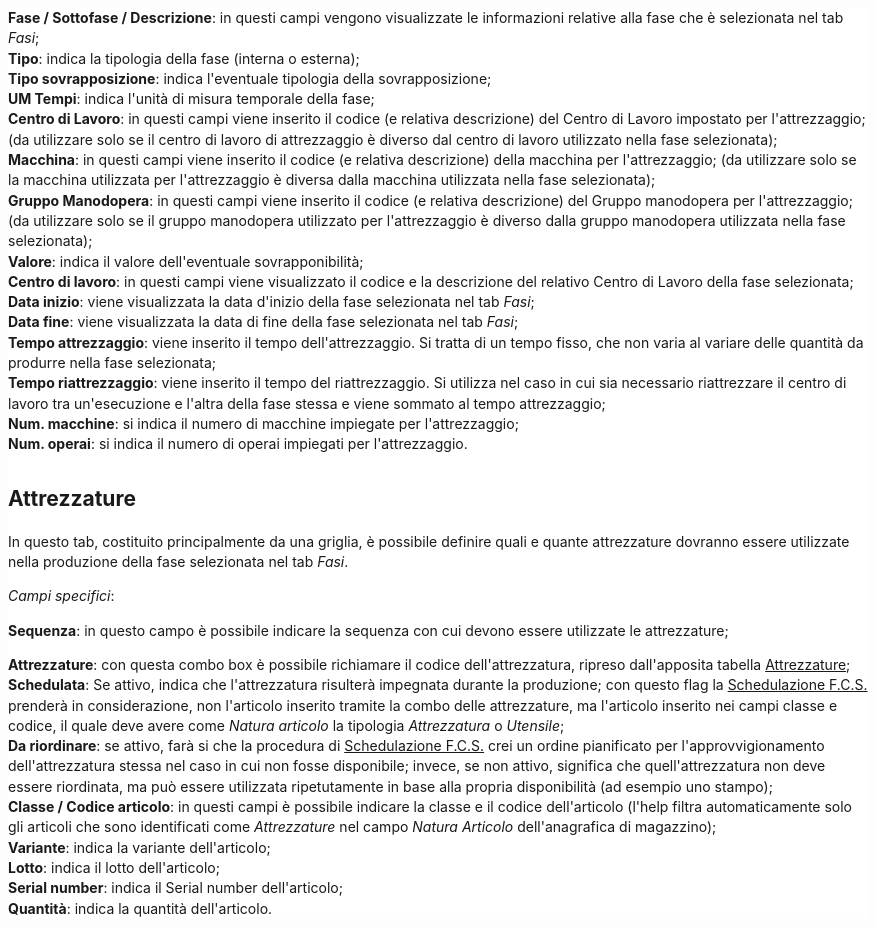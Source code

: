 **Fase / Sottofase / Descrizione**: in questi campi vengono visualizzate le informazioni relative alla fase che è selezionata nel tab *Fasi*;  
**Tipo**: indica la tipologia della fase (interna o esterna);  
**Tipo sovrapposizione**: indica l'eventuale tipologia della sovrapposizione;  
**UM Tempi**: indica l'unità di misura temporale della fase;  
**Centro di Lavoro**: in questi campi viene inserito il codice (e relativa descrizione) del Centro di Lavoro impostato per l'attrezzaggio; (da utilizzare solo se il centro di lavoro di attrezzaggio è diverso dal centro di lavoro utilizzato nella fase selezionata);      
**Macchina**: in questi campi viene inserito il codice (e relativa descrizione) della macchina per l'attrezzaggio; (da utilizzare solo se la macchina utilizzata per l'attrezzaggio è diversa dalla macchina utilizzata nella fase selezionata);        
**Gruppo Manodopera**: in questi campi viene inserito il codice (e relativa descrizione) del Gruppo manodopera per l'attrezzaggio; (da utilizzare solo se il gruppo manodopera utilizzato per l'attrezzaggio è diverso dalla gruppo manodopera utilizzata nella fase selezionata);         
**Valore**: indica il valore dell'eventuale sovrapponibilità;  
**Centro di lavoro**: in questi campi viene visualizzato il codice e la descrizione del relativo Centro di Lavoro della fase selezionata;  
**Data inizio**: viene visualizzata la data d'inizio della fase selezionata nel tab *Fasi*;  
**Data fine**: viene visualizzata la data di fine della fase selezionata nel tab *Fasi*;  
**Tempo attrezzaggio**: viene inserito il tempo dell'attrezzaggio. Si tratta di un tempo fisso, che non varia al variare delle quantità da produrre nella fase selezionata;  
**Tempo riattrezzaggio**: viene inserito il tempo del riattrezzaggio. Si utilizza nel caso in cui sia necessario riattrezzare il centro di lavoro tra un'esecuzione e l'altra della fase stessa e viene sommato al tempo attrezzaggio;           
**Num. macchine**: si indica il numero di macchine impiegate per l'attrezzaggio;  
**Num. operai**: si indica il numero di operai impiegati per l'attrezzaggio.

## Attrezzature

In questo tab, costituito principalmente da una griglia, è possibile definire quali e quante attrezzature dovranno essere utilizzate nella produzione della fase selezionata nel tab *Fasi*. 

*Campi specifici*:

**Sequenza**: in questo campo è possibile indicare la sequenza con cui devono essere utilizzate le attrezzature;  

**Attrezzature**: con questa combo box è possibile richiamare il codice dell'attrezzatura, ripreso dall'apposita tabella [Attrezzature](/docs/configurations/tables/production/equipments);  
**Schedulata**: Se attivo, indica che l'attrezzatura risulterà impegnata durante la produzione; con questo flag la [Schedulazione F.C.S.](https://docs.fluentis.com/FluentisErp/docs/planning/ms-master-scheduling/fcs-scheduling) prenderà in considerazione, non l'articolo inserito tramite la combo delle attrezzature, ma l'articolo inserito nei campi classe e codice, il quale deve avere come *Natura articolo* la tipologia *Attrezzatura* o *Utensile*;          
**Da riordinare**: se attivo, farà si che la procedura di [Schedulazione F.C.S.](https://docs.fluentis.com/FluentisErp/docs/planning/ms-master-scheduling/fcs-scheduling) crei un ordine pianificato per l'approvvigionamento dell'attrezzatura stessa nel caso in cui non fosse disponibile; invece, se non attivo, significa che quell'attrezzatura non deve essere riordinata, ma può essere utilizzata ripetutamente in base alla propria disponibilità (ad esempio uno stampo);            
**Classe / Codice articolo**: in questi campi è possibile indicare la classe e il codice dell'articolo (l'help filtra automaticamente solo gli articoli che sono identificati come *Attrezzature* nel campo *Natura Articolo* dell'anagrafica di magazzino);  
**Variante**: indica la variante dell'articolo;  
**Lotto**: indica il lotto dell'articolo;  
**Serial number**: indica il Serial number dell'articolo;  
**Quantità**: indica la quantità dell'articolo.
